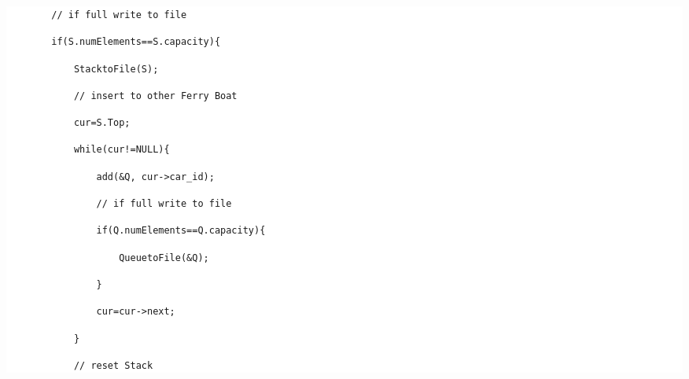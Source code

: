
```
		// if full write to file
```


```
		if(S.numElements==S.capacity){
```


```
			StacktoFile(S);
```


```
			// insert to other Ferry Boat
```


```
			cur=S.Top;
```


```
			while(cur!=NULL){
```


```
				add(&Q, cur->car_id);
```


```
				// if full write to file
```


```
				if(Q.numElements==Q.capacity){
```


```
					QueuetoFile(&Q);
```


```
				}
```


```
				cur=cur->next;
```


```
			}
```


```
			// reset Stack
```
